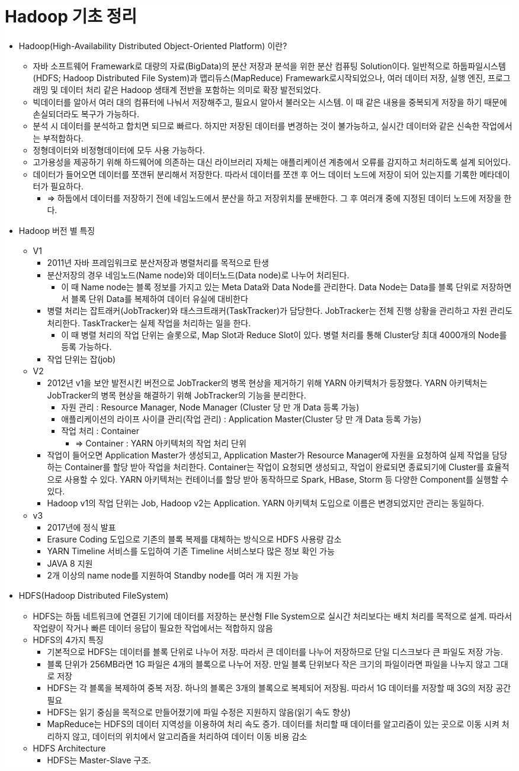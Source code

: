 # Hadoop 기초 정리

- Hadoop(High-Availability Distributed Object-Oriented Platform) 이란?
    - 자바 소프트웨어 Framewark로 대량의 자료(BigData)의 분산 저장과 분석을 위한 분산 컴퓨팅 Solution이다. 일반적으로 하둡파일시스템(HDFS; Hadoop Distributed File System)과 맵리듀스(MapReduce) Framewark로시작되었으나, 여러 데이터 저장, 실행 엔진, 프로그래밍 및 데이터 처리 같은 Hadoop 생태계 전반을 포함하는 의미로 확장 발전되었다.
    - 빅데이터를 알아서 여러 대의 컴퓨터에 나눠서 저장해주고, 필요시 알아서 불러오는 시스템. 이 때 같은 내용을 중복되게 저장을 하기 때문에 손실되더라도 복구가 가능하다.
    - 분석 시 데이터를 분석하고 합치면 되므로 빠르다. 하지만 저장된 데이터를 변경하는 것이 불가능하고, 실시간 데이터와 같은 신속한 작업에서는 부적합하다.
    - 정형데이터와 비정형데이터에 모두 사용 가능하다.
    - 고가용성을 제공하기 위해 하드웨어에 의존하는 대신 라이브러리 자체는 애플리케이션 계층에서 오류를 감지하고 처리하도록 설계 되어있다.
    - 데이터가 들어오면 데이터를 쪼갠뒤 분리해서 저장한다. 따라서 데이터를 쪼갠 후 어느 데이터 노드에 저장이 되어 있는지를 기록한 메타데이터가 필요하다.
        - ⇒ 하둡에서 데이터를 저장하기 전에 네임노드에서 분산을 하고 저장위치를 분배한다. 그 후 여러개 중에 지정된 데이터 노드에 저장을 한다.
    
- Hadoop 버전 별 특징
    - V1
        - 2011년 자바 프레임워크로 분산저장과 병렬처리를 목적으로 탄생
        - 분산저장의 경우 네임노드(Name node)와 데이터노드(Data node)로 나누어 처리된다.
            - 이 때 Name node는 블록 정보를 가지고 있는 Meta Data와 Data Node를 관리한다. Data Node는 Data를 블록 단위로 저장하면서 블록 단위 Data를 복제하여 데이터 유실에 대비한다
        - 병렬 처리는 잡트래커(JobTracker)와 태스크트래커(TaskTracker)가 담당한다. JobTracker는 전체 진행 상황을 관리하고 자원 관리도 처리한다. TaskTracker는 실제 작업을 처리하는 일을 한다.
            - 이 때 병렬 처리의 작업 단위는 슬롯으로, Map Slot과 Reduce Slot이 있다. 병렬 처리를 통해 Cluster당 최대 4000개의 Node를 등록 가능하다.
        - 작업 단위는 잡(job)
    - V2
        - 2012년 v1을 보안 발전시킨 버전으로 JobTracker의 병목 현상을 제거하기 위해 YARN 아키텍처가 등장했다. YARN 아키텍처는 JobTracker의 병목 현상을 해결하기 위해 JobTracker의 기능을 분리한다.
            - 자원 관리 : Resource Manager, Node Manager (Cluster 당 만 개 Data 등록 가능)
            - 애플리케이션의 라이프 사이클 관리(작업 관리) : Application Master(Cluster 당 만 개 Data 등록 가능)
            - 작업 처리 : Container
                - ⇒ Container : YARN 아키텍처의 작업 처리 단위
        - 작업이 들어오면 Application Master가 생성되고, Application Master가 Resource Manager에 자원을 요청하여 실제 작업을 담당하는 Container를 할당 받아 작업을 처리한다. Container는 작업이 요청되면 생성되고, 작업이 완료되면 종료되기에 Cluster를 효율적으로 사용할 수 있다. YARN 아키텍처는 컨테이너를 할당 받아 동작하므로 Spark, HBase, Storm 등 다양한 Component를 실행할 수 있다.
        - Hadoop v1의 작업 단위는 Job, Hadoop v2는 Application. YARN 아키텍처 도입으로 이름은 변경되었지만 관리는 동일하다.
    - v3
        - 2017년에 정식 발표
        - Erasure Coding 도입으로 기존의 블록 복제를 대체하는 방식으로 HDFS 사용량 감소
        - YARN Timeline 서비스를 도입하여 기존 Timeline 서비스보다 많은 정보 확인 가능
        - JAVA 8 지원
        - 2개 이상의 name node를 지원하여 Standby node를 여러 개 지원 가능
        
- HDFS(Hadoop Distributed FileSystem)
    - HDFS는 하둡 네트워크에 연결된 기기에 데이터를 저장하는 분산형 FIle System으로 실시간 처리보다는 배치 처리를 목적으로 설계. 따라서 작업량이 작거나 빠른 데이터 응답이 필요한 작업에서는 적합하지 않음
    - HDFS의 4가지 특징
        - 기본적으로 HDFS는 데이터를 블록 단위로 나누어 저장. 따라서 큰 데이터를 나누어 저장하므로 단일 디스크보다 큰 파일도 저장 가능.
        - 블록 단위가 256MB라면 1G 파일은 4개의 블록으로 나누어 저장. 만일 블록 단위보다 작은 크기의 파일이라면 파일을 나누지 않고 그대로 저장
        - HDFS는 각 블록을 복제하여 중복 저장. 하나의 블록은 3개의 블록으로 복제되어 저장됨. 따라서 1G 데이터를 저장할 때 3G의 저장 공간 필요
        - HDFS는 읽기 중심을 목적으로 만들어졌기에 파일 수정은 지원하지 않음(읽기 속도 향상)
        - MapReduce는 HDFS의 데이터 지역성을 이용하여 처리 속도 증가. 데이터를 처리할 때 데이터를 알고리즘이 있는 곳으로 이동 시켜 처리하지 않고, 데이터의 위치에서 알고리즘을 처리하여 데이터 이동 비용 감소
    - HDFS Architecture
        - HDFS는 Master-Slave 구조.
            